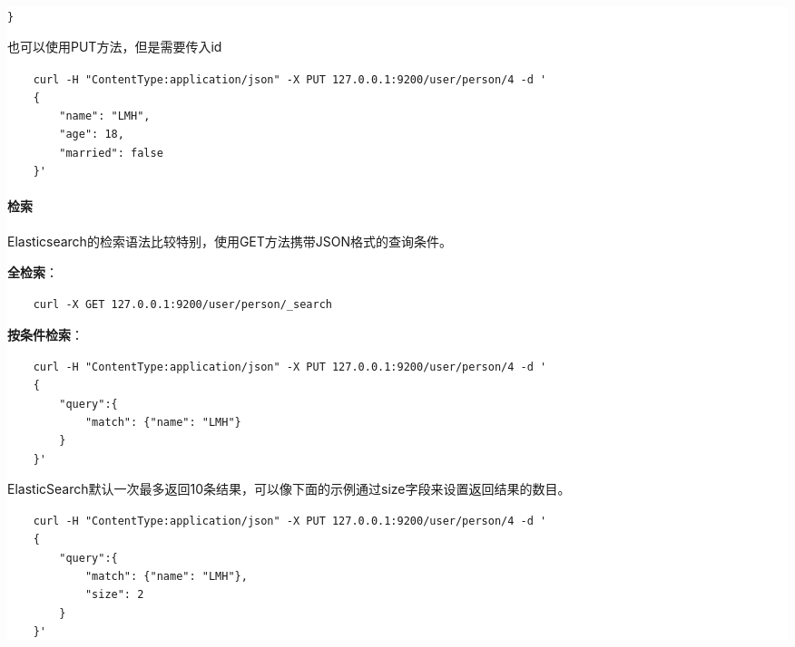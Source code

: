 ```text
}
```

也可以使用PUT方法，但是需要传入id

```text
    curl -H "ContentType:application/json" -X PUT 127.0.0.1:9200/user/person/4 -d '
    {
        "name": "LMH",
        "age": 18,
        "married": false
    }'
```

#### 检索 <a id="&#x68C0;&#x7D22;"></a>

Elasticsearch的检索语法比较特别，使用GET方法携带JSON格式的查询条件。

**全检索**：

```text
    curl -X GET 127.0.0.1:9200/user/person/_search
```

**按条件检索**：

```text
    curl -H "ContentType:application/json" -X PUT 127.0.0.1:9200/user/person/4 -d '
    {
        "query":{
            "match": {"name": "LMH"}
        }    
    }'
```

ElasticSearch默认一次最多返回10条结果，可以像下面的示例通过size字段来设置返回结果的数目。

```text
    curl -H "ContentType:application/json" -X PUT 127.0.0.1:9200/user/person/4 -d '
    {
        "query":{
            "match": {"name": "LMH"},
            "size": 2
        }    
    }'
```

